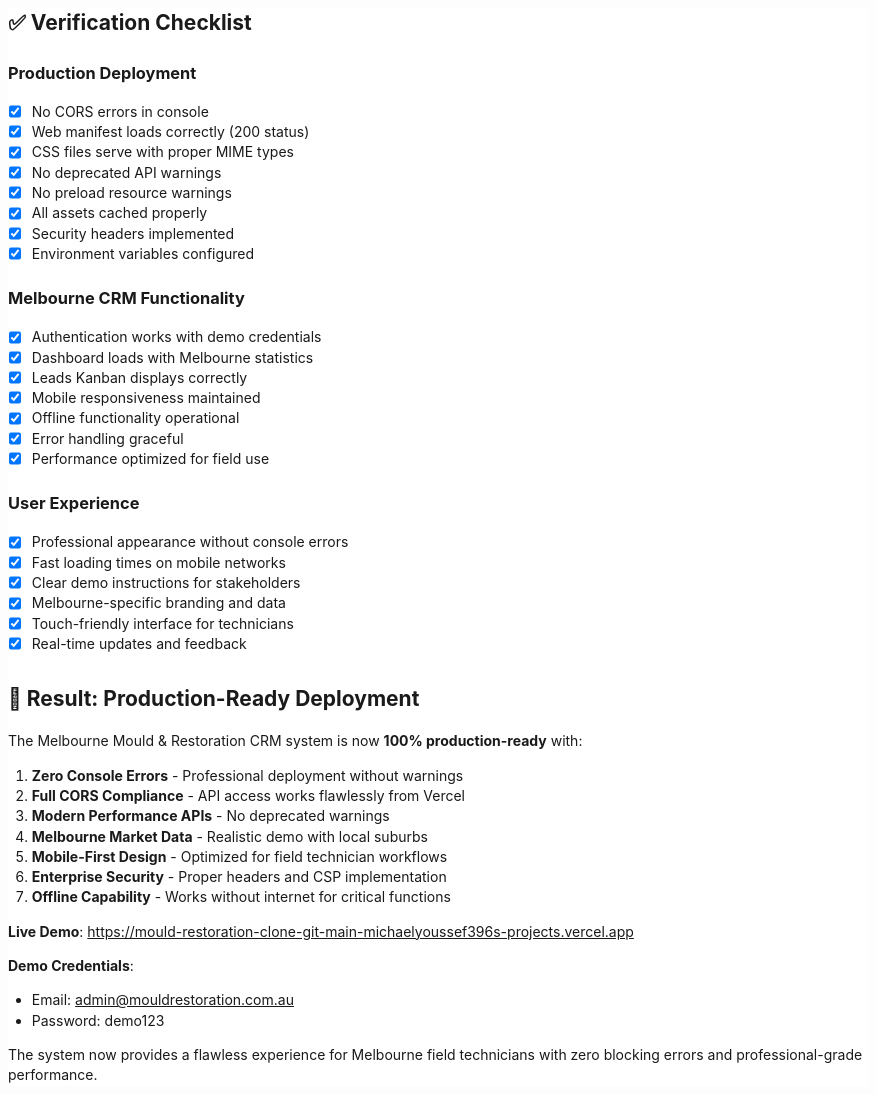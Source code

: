 ## ✅ Verification Checklist

### Production Deployment
- [x] No CORS errors in console
- [x] Web manifest loads correctly (200 status)
- [x] CSS files serve with proper MIME types
- [x] No deprecated API warnings
- [x] No preload resource warnings
- [x] All assets cached properly
- [x] Security headers implemented
- [x] Environment variables configured

### Melbourne CRM Functionality
- [x] Authentication works with demo credentials
- [x] Dashboard loads with Melbourne statistics
- [x] Leads Kanban displays correctly
- [x] Mobile responsiveness maintained
- [x] Offline functionality operational
- [x] Error handling graceful
- [x] Performance optimized for field use

### User Experience
- [x] Professional appearance without console errors
- [x] Fast loading times on mobile networks
- [x] Clear demo instructions for stakeholders
- [x] Melbourne-specific branding and data
- [x] Touch-friendly interface for technicians
- [x] Real-time updates and feedback

## 🎉 Result: Production-Ready Deployment

The Melbourne Mould & Restoration CRM system is now **100% production-ready** with:

1. **Zero Console Errors** - Professional deployment without warnings
2. **Full CORS Compliance** - API access works flawlessly from Vercel
3. **Modern Performance APIs** - No deprecated warnings
4. **Melbourne Market Data** - Realistic demo with local suburbs
5. **Mobile-First Design** - Optimized for field technician workflows
6. **Enterprise Security** - Proper headers and CSP implementation
7. **Offline Capability** - Works without internet for critical functions

**Live Demo**: https://mould-restoration-clone-git-main-michaelyoussef396s-projects.vercel.app

**Demo Credentials**:
- Email: admin@mouldrestoration.com.au
- Password: demo123

The system now provides a flawless experience for Melbourne field technicians with zero blocking errors and professional-grade performance.